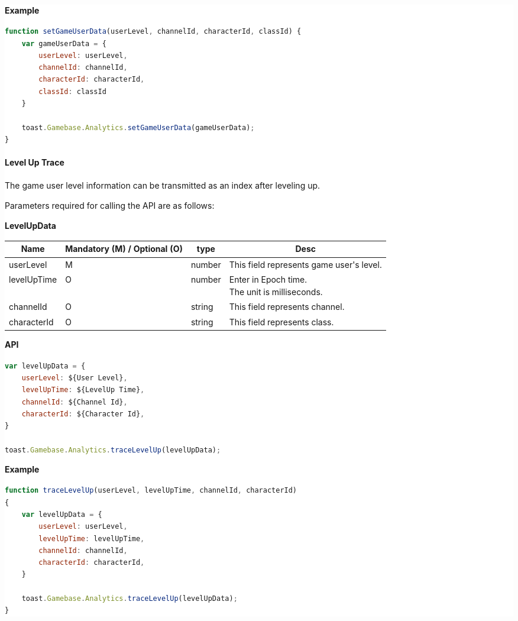 **Example**

``` js
function setGameUserData(userLevel, channelId, characterId, classId) {
    var gameUserData = {
        userLevel: userLevel,
        channelId: channelId,
        characterId: characterId,
        classId: classId
    }

    toast.Gamebase.Analytics.setGameUserData(gameUserData);
}
```

#### Level Up Trace

The game user level information can be transmitted as an index after leveling up.

Parameters required for calling the API are as follows:

**LevelUpData**

| Name                       | Mandatory (M) / Optional (O) | type | Desc	|
| -------------------------- | -------------------------- | ---- | ---- |
| userLevel | M | number | This field represents game user's level. |
| levelUpTime | O | number | Enter in Epoch time.</br>The unit is milliseconds. |
| channelId | O | string | This field represents channel. |
| characterId | O | string | This field represents class. |

**API**

```js
var levelUpData = {
	userLevel: ${User Level},
    levelUpTime: ${LevelUp Time},
    channelId: ${Channel Id},
    characterId: ${Character Id},
}

toast.Gamebase.Analytics.traceLevelUp(levelUpData);
```

**Example**

``` js
function traceLevelUp(userLevel, levelUpTime, channelId, characterId)
{
    var levelUpData = {
        userLevel: userLevel,
        levelUpTime: levelUpTime,
        channelId: channelId,
        characterId: characterId,
    }

    toast.Gamebase.Analytics.traceLevelUp(levelUpData);
}
```
